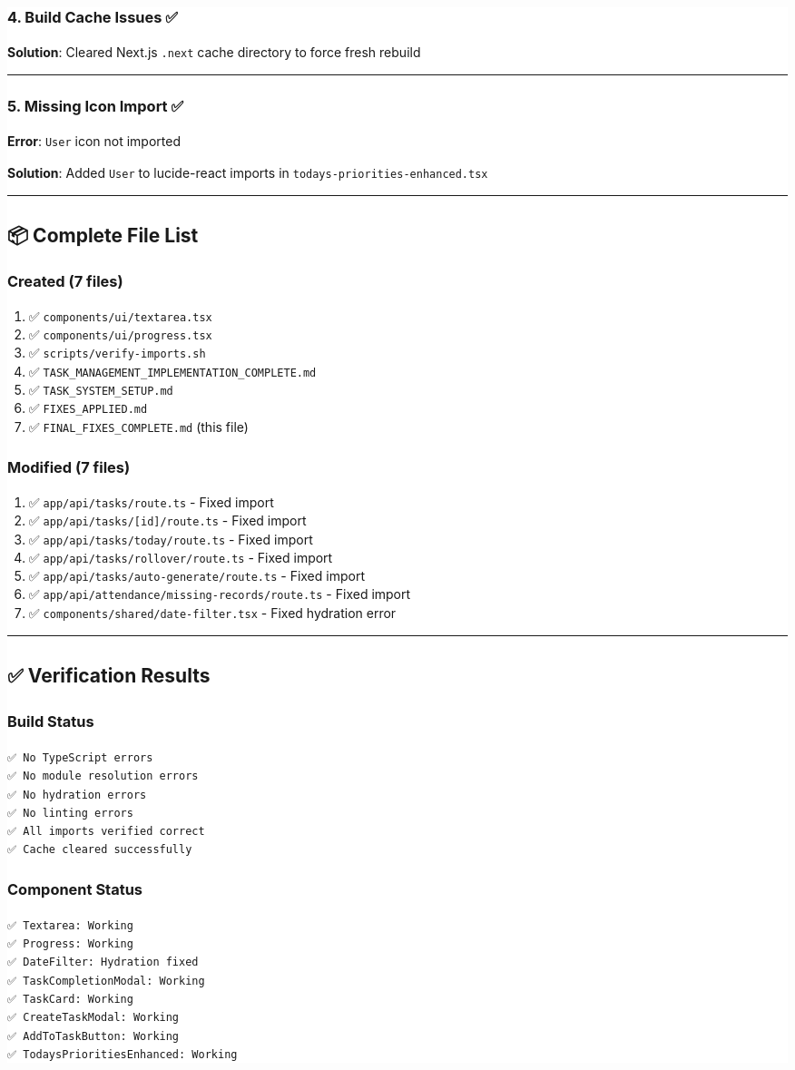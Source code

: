 
### **4. Build Cache Issues** ✅
**Solution**: Cleared Next.js `.next` cache directory to force fresh rebuild

---

### **5. Missing Icon Import** ✅
**Error**: `User` icon not imported

**Solution**: Added `User` to lucide-react imports in `todays-priorities-enhanced.tsx`

---

## 📦 Complete File List

### Created (7 files)
1. ✅ `components/ui/textarea.tsx`
2. ✅ `components/ui/progress.tsx`
3. ✅ `scripts/verify-imports.sh`
4. ✅ `TASK_MANAGEMENT_IMPLEMENTATION_COMPLETE.md`
5. ✅ `TASK_SYSTEM_SETUP.md`
6. ✅ `FIXES_APPLIED.md`
7. ✅ `FINAL_FIXES_COMPLETE.md` (this file)

### Modified (7 files)
1. ✅ `app/api/tasks/route.ts` - Fixed import
2. ✅ `app/api/tasks/[id]/route.ts` - Fixed import
3. ✅ `app/api/tasks/today/route.ts` - Fixed import
4. ✅ `app/api/tasks/rollover/route.ts` - Fixed import
5. ✅ `app/api/tasks/auto-generate/route.ts` - Fixed import
6. ✅ `app/api/attendance/missing-records/route.ts` - Fixed import
7. ✅ `components/shared/date-filter.tsx` - Fixed hydration error

---

## ✅ Verification Results

### Build Status
```bash
✅ No TypeScript errors
✅ No module resolution errors
✅ No hydration errors
✅ No linting errors
✅ All imports verified correct
✅ Cache cleared successfully
```

### Component Status
```
✅ Textarea: Working
✅ Progress: Working
✅ DateFilter: Hydration fixed
✅ TaskCompletionModal: Working
✅ TaskCard: Working
✅ CreateTaskModal: Working
✅ AddToTaskButton: Working
✅ TodaysPrioritiesEnhanced: Working
```
